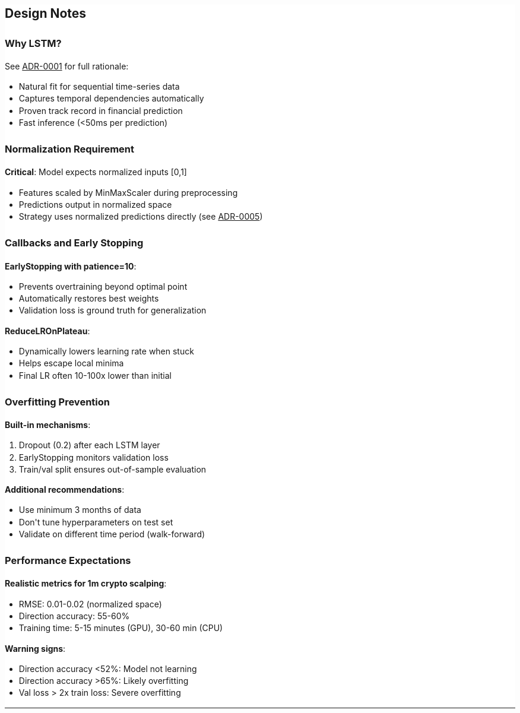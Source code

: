 ## Design Notes

### Why LSTM?

See [ADR-0001](../adr/0001-lstm-model-choice.md) for full rationale:
- Natural fit for sequential time-series data
- Captures temporal dependencies automatically
- Proven track record in financial prediction
- Fast inference (<50ms per prediction)

### Normalization Requirement

**Critical**: Model expects normalized inputs [0,1]
- Features scaled by MinMaxScaler during preprocessing
- Predictions output in normalized space
- Strategy uses normalized predictions directly (see [ADR-0005](../adr/0005-normalized-predictions.md))

### Callbacks and Early Stopping

**EarlyStopping with patience=10**:
- Prevents overtraining beyond optimal point
- Automatically restores best weights
- Validation loss is ground truth for generalization

**ReduceLROnPlateau**:
- Dynamically lowers learning rate when stuck
- Helps escape local minima
- Final LR often 10-100x lower than initial

### Overfitting Prevention

**Built-in mechanisms**:
1. Dropout (0.2) after each LSTM layer
2. EarlyStopping monitors validation loss
3. Train/val split ensures out-of-sample evaluation

**Additional recommendations**:
- Use minimum 3 months of data
- Don't tune hyperparameters on test set
- Validate on different time period (walk-forward)

### Performance Expectations

**Realistic metrics for 1m crypto scalping**:
- RMSE: 0.01-0.02 (normalized space)
- Direction accuracy: 55-60%
- Training time: 5-15 minutes (GPU), 30-60 min (CPU)

**Warning signs**:
- Direction accuracy <52%: Model not learning
- Direction accuracy >65%: Likely overfitting
- Val loss > 2x train loss: Severe overfitting

---